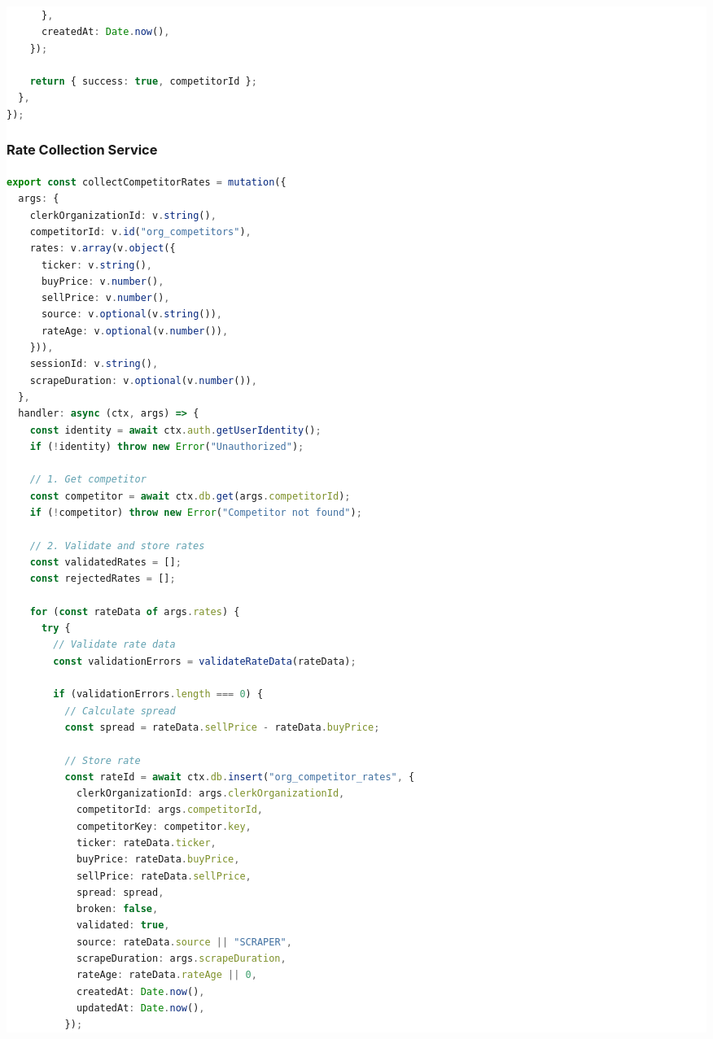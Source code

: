 ```typescript
      },
      createdAt: Date.now(),
    });
    
    return { success: true, competitorId };
  },
});
```

### Rate Collection Service
```typescript
export const collectCompetitorRates = mutation({
  args: {
    clerkOrganizationId: v.string(),
    competitorId: v.id("org_competitors"),
    rates: v.array(v.object({
      ticker: v.string(),
      buyPrice: v.number(),
      sellPrice: v.number(),
      source: v.optional(v.string()),
      rateAge: v.optional(v.number()),
    })),
    sessionId: v.string(),
    scrapeDuration: v.optional(v.number()),
  },
  handler: async (ctx, args) => {
    const identity = await ctx.auth.getUserIdentity();
    if (!identity) throw new Error("Unauthorized");
    
    // 1. Get competitor
    const competitor = await ctx.db.get(args.competitorId);
    if (!competitor) throw new Error("Competitor not found");
    
    // 2. Validate and store rates
    const validatedRates = [];
    const rejectedRates = [];
    
    for (const rateData of args.rates) {
      try {
        // Validate rate data
        const validationErrors = validateRateData(rateData);
        
        if (validationErrors.length === 0) {
          // Calculate spread
          const spread = rateData.sellPrice - rateData.buyPrice;
          
          // Store rate
          const rateId = await ctx.db.insert("org_competitor_rates", {
            clerkOrganizationId: args.clerkOrganizationId,
            competitorId: args.competitorId,
            competitorKey: competitor.key,
            ticker: rateData.ticker,
            buyPrice: rateData.buyPrice,
            sellPrice: rateData.sellPrice,
            spread: spread,
            broken: false,
            validated: true,
            source: rateData.source || "SCRAPER",
            scrapeDuration: args.scrapeDuration,
            rateAge: rateData.rateAge || 0,
            createdAt: Date.now(),
            updatedAt: Date.now(),
          });
```